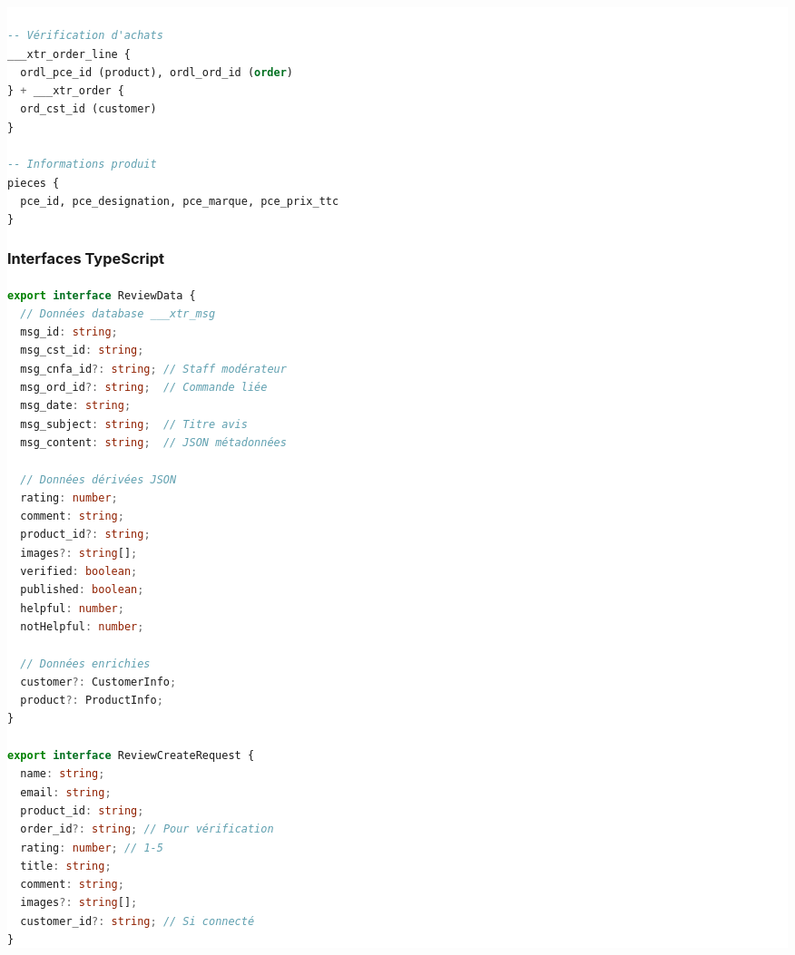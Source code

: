 ```sql

-- Vérification d'achats
___xtr_order_line {
  ordl_pce_id (product), ordl_ord_id (order)
} + ___xtr_order {
  ord_cst_id (customer)
}

-- Informations produit
pieces {
  pce_id, pce_designation, pce_marque, pce_prix_ttc
}
```

### Interfaces TypeScript

```typescript
export interface ReviewData {
  // Données database ___xtr_msg
  msg_id: string;
  msg_cst_id: string;
  msg_cnfa_id?: string; // Staff modérateur
  msg_ord_id?: string;  // Commande liée
  msg_date: string;
  msg_subject: string;  // Titre avis
  msg_content: string;  // JSON métadonnées
  
  // Données dérivées JSON
  rating: number;
  comment: string;
  product_id?: string;
  images?: string[];
  verified: boolean;
  published: boolean;
  helpful: number;
  notHelpful: number;
  
  // Données enrichies
  customer?: CustomerInfo;
  product?: ProductInfo;
}

export interface ReviewCreateRequest {
  name: string;
  email: string;
  product_id: string;
  order_id?: string; // Pour vérification
  rating: number; // 1-5
  title: string;
  comment: string;
  images?: string[];
  customer_id?: string; // Si connecté
}
```

